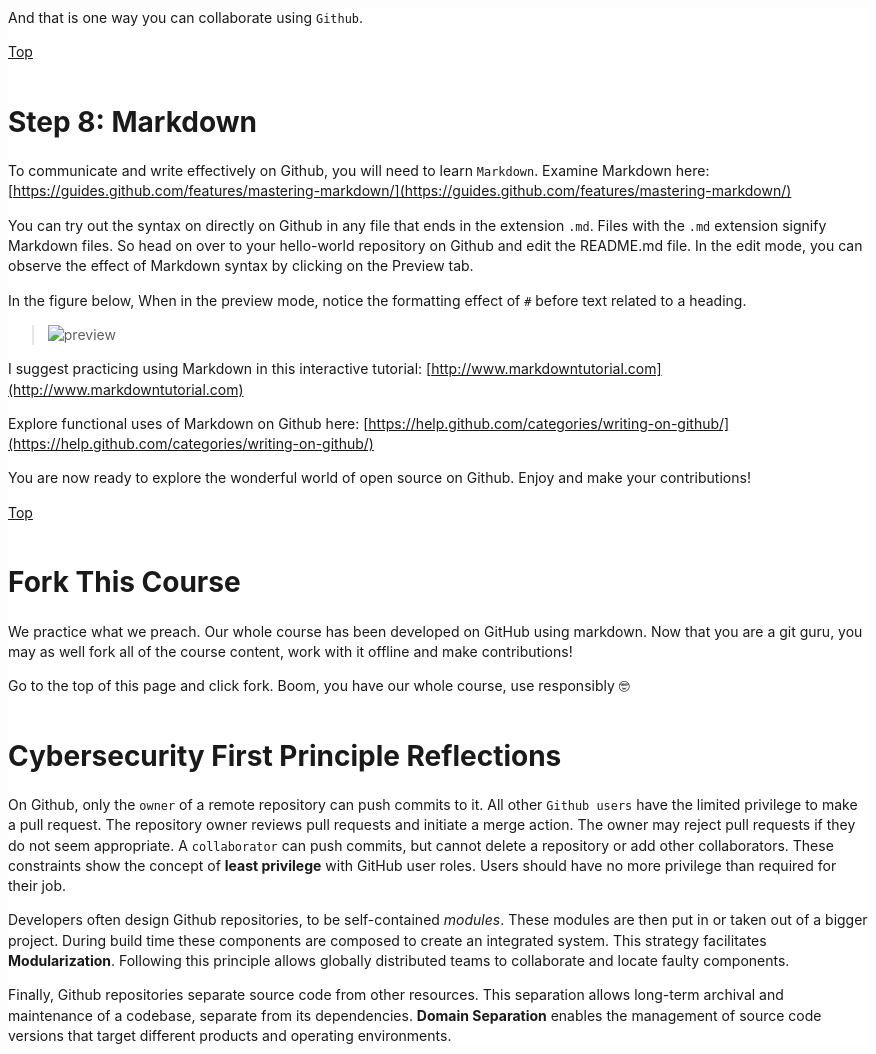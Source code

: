 And that is one way you can collaborate using `Github`.

[Top](#table-of-contents)

# Step 8: Markdown
To communicate and write effectively on Github, you will need to learn `Markdown`. Examine Markdown here: [https://guides.github.com/features/mastering-markdown/](https://guides.github.com/features/mastering-markdown/)

You can try out the syntax on directly on Github in any file that ends in the extension `.md`. Files with the `.md` extension signify Markdown files. So head on over to your hello-world repository on Github and edit the README.md file. In the edit mode, you can observe the effect of Markdown syntax by clicking on the Preview tab.

In the figure below, When in the preview mode, notice the formatting effect of `#` before text related to a heading.

>![preview](./img/markdownpreview.gif)

I suggest practicing using Markdown in this interactive tutorial: [http://www.markdowntutorial.com](http://www.markdowntutorial.com)

Explore functional uses of Markdown on Github here: [https://help.github.com/categories/writing-on-github/](https://help.github.com/categories/writing-on-github/)

You are now ready to explore the wonderful world of open source on Github. Enjoy and make your contributions!

[Top](#table-of-contents)

# Fork This Course
We practice what we preach. Our whole course has been developed on GitHub using markdown. Now that you are a git guru, you may as well fork all of the course content, work with it offline and make contributions!

Go to the top of this page and click fork. Boom, you have our whole course, use responsibly 🤓

# Cybersecurity First Principle Reflections

On Github, only the `owner` of a remote repository can push commits to it. All other `Github users` have the limited privilege to make a pull request. The repository owner reviews pull requests and initiate a merge action. The owner may reject pull requests if they do not seem appropriate. A `collaborator` can push commits, but cannot delete a repository or add other collaborators. These constraints show the concept of __least privilege__ with GitHub user roles. Users should have no more privilege than required for their job.

Developers often design Github repositories, to be self-contained _modules_. These modules are then put in or taken out of a bigger project. During build time these components are composed to create an integrated system. This strategy facilitates __Modularization__. Following this principle allows globally distributed teams to collaborate and locate faulty components.

Finally, Github repositories separate source code from other resources. This separation allows long-term archival and maintenance of a codebase, separate from its dependencies. __Domain Separation__ enables the management of source code versions that target different products and operating environments.
